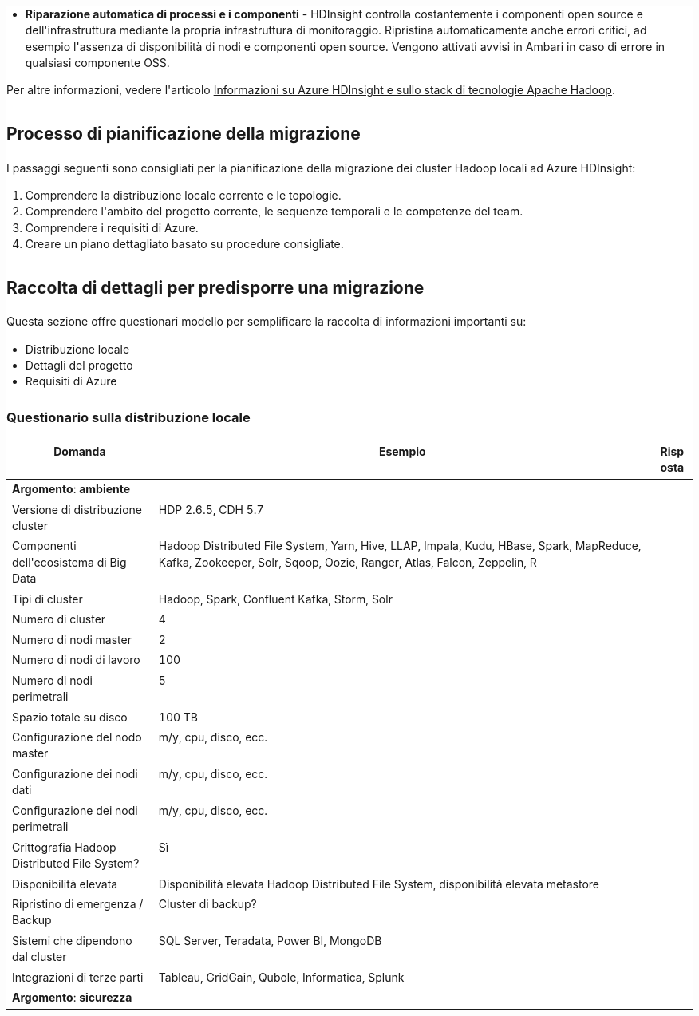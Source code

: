 - **Riparazione automatica di processi e i componenti** - HDInsight controlla costantemente i componenti open source e dell'infrastruttura mediante la propria infrastruttura di monitoraggio. Ripristina automaticamente anche errori critici, ad esempio l'assenza di disponibilità di nodi e componenti open source. Vengono attivati avvisi in Ambari in caso di errore in qualsiasi componente OSS.

Per altre informazioni, vedere l'articolo [Informazioni su Azure HDInsight e sullo stack di tecnologie Apache Hadoop](../hadoop/apache-hadoop-introduction.md).

## <a name="migration-planning-process"></a>Processo di pianificazione della migrazione

I passaggi seguenti sono consigliati per la pianificazione della migrazione dei cluster Hadoop locali ad Azure HDInsight:

1. Comprendere la distribuzione locale corrente e le topologie.
2. Comprendere l'ambito del progetto corrente, le sequenze temporali e le competenze del team.
3. Comprendere i requisiti di Azure.
4. Creare un piano dettagliato basato su procedure consigliate.

## <a name="gathering-details-to-prepare-for-a-migration"></a>Raccolta di dettagli per predisporre una migrazione

Questa sezione offre questionari modello per semplificare la raccolta di informazioni importanti su:

- Distribuzione locale
- Dettagli del progetto
- Requisiti di Azure

### <a name="on-premises-deployment-questionnaire"></a>Questionario sulla distribuzione locale

| **Domanda** | **Esempio** | **Risposta** |
|---|---|---|
|**Argomento**: **ambiente**|||
|Versione di distribuzione cluster|HDP 2.6.5, CDH 5.7|
|Componenti dell'ecosistema di Big Data|Hadoop Distributed File System, Yarn, Hive, LLAP, Impala, Kudu, HBase, Spark, MapReduce, Kafka, Zookeeper, Solr, Sqoop, Oozie, Ranger, Atlas, Falcon, Zeppelin, R|
|Tipi di cluster|Hadoop, Spark, Confluent Kafka, Storm, Solr|
|Numero di cluster|4|
|Numero di nodi master|2|
|Numero di nodi di lavoro|100|
|Numero di nodi perimetrali| 5|
|Spazio totale su disco|100 TB|
|Configurazione del nodo master|m/y, cpu, disco, ecc.|
|Configurazione dei nodi dati|m/y, cpu, disco, ecc.|
|Configurazione dei nodi perimetrali|m/y, cpu, disco, ecc.|
|Crittografia Hadoop Distributed File System?|Sì|
|Disponibilità elevata|Disponibilità elevata Hadoop Distributed File System, disponibilità elevata metastore|
|Ripristino di emergenza / Backup|Cluster di backup?|  
|Sistemi che dipendono dal cluster|SQL Server, Teradata, Power BI, MongoDB|
|Integrazioni di terze parti|Tableau, GridGain, Qubole, Informatica, Splunk|
|**Argomento**: **sicurezza**|||